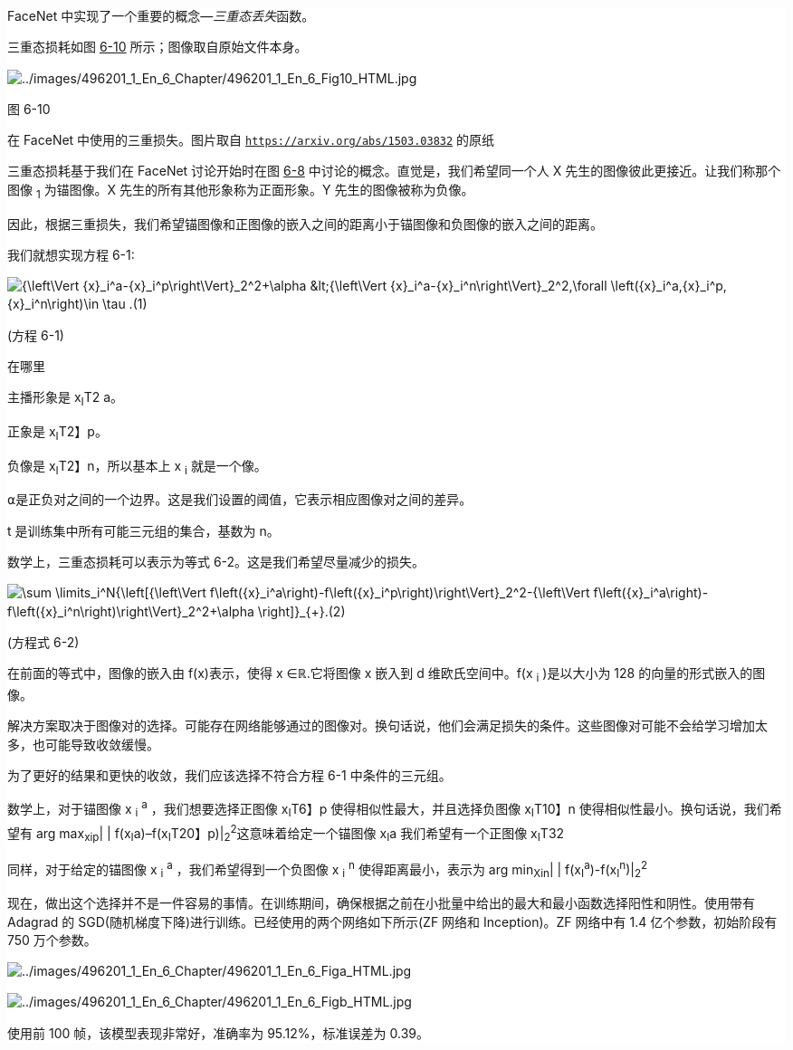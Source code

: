 FaceNet 中实现了一个重要的概念—*三重态丢失*函数。

三重态损耗如图 [6-10](#Fig10) 所示；图像取自原始文件本身。

![../images/496201_1_En_6_Chapter/496201_1_En_6_Fig10_HTML.jpg](../images/496201_1_En_6_Chapter/496201_1_En_6_Fig10_HTML.jpg)

图 6-10

在 FaceNet 中使用的三重损失。图片取自 [`https://arxiv.org/abs/1503.03832`](https://arxiv.org/abs/1503.03832) 的原纸

三重态损耗基于我们在 FaceNet 讨论开始时在图 [6-8](#Fig8) 中讨论的概念。直觉是，我们希望同一个人 X 先生的图像彼此更接近。让我们称那个图像 <sub>1</sub> 为锚图像。X 先生的所有其他形象称为正面形象。Y 先生的图像被称为负像。

因此，根据三重损失，我们希望锚图像和正图像的嵌入之间的距离小于锚图像和负图像的嵌入之间的距离。

我们就想实现方程 6-1:

![$$ {\left\Vert {x}_i^a-{x}_i^p\right\Vert}_2^2+\alpha &lt;{\left\Vert {x}_i^a-{x}_i^n\right\Vert}_2^2,\forall \left({x}_i^a,{x}_i^p,{x}_i^n\right)\in \tau .(1) $$](../images/496201_1_En_6_Chapter/496201_1_En_6_Chapter_TeX_Equ1.png)

(方程 6-1)

在哪里

主播形象是 x<sub>I</sub>T2 a。

正象是 x<sub>I</sub>T2】p。

负像是 x<sub>I</sub>T2】n，所以基本上 x <sub>i</sub> 就是一个像。

⍺是正负对之间的一个边界。这是我们设置的阈值，它表示相应图像对之间的差异。

t 是训练集中所有可能三元组的集合，基数为 n。

数学上，三重态损耗可以表示为等式 6-2。这是我们希望尽量减少的损失。

![$$ \sum \limits_i^N{\left[{\left\Vert f\left({x}_i^a\right)-f\left({x}_i^p\right)\right\Vert}_2^2-{\left\Vert f\left({x}_i^a\right)-f\left({x}_i^n\right)\right\Vert}_2^2+\alpha \right]}_{+}.(2) $$](../images/496201_1_En_6_Chapter/496201_1_En_6_Chapter_TeX_Equ2.png)

(方程式 6-2)

在前面的等式中，图像的嵌入由 f(x)表示，使得 x ∈ℝ.它将图像 x 嵌入到 d 维欧氏空间中。f(x <sub>i</sub> )是以大小为 128 的向量的形式嵌入的图像。

解决方案取决于图像对的选择。可能存在网络能够通过的图像对。换句话说，他们会满足损失的条件。这些图像对可能不会给学习增加太多，也可能导致收敛缓慢。

为了更好的结果和更快的收敛，我们应该选择不符合方程 6-1 中条件的三元组。

数学上，对于锚图像 x <sub>i</sub> <sup>a</sup> ，我们想要选择正图像 x<sub>I</sub>T6】p 使得相似性最大，并且选择负图像 x<sub>I</sub>T10】n 使得相似性最小。换句话说，我们希望有 arg max<sub>xip</sub>| | f(x<sub>I</sub>a)–f(x<sub>I</sub>T20】p)|<sub>2</sub><sup>2</sup>这意味着给定一个锚图像 x<sub>I</sub>a 我们希望有一个正图像 x<sub>I</sub>T32

同样，对于给定的锚图像 x <sub>i</sub> <sup>a</sup> ，我们希望得到一个负图像 x <sub>i</sub> <sup>n</sup> 使得距离最小，表示为 arg min<sub>Xin</sub>| | f(x<sub>I</sub><sup>a</sup>)-f(x<sub>I</sub><sup>n</sup>)|<sub>2</sub><sup>2</sup>

现在，做出这个选择并不是一件容易的事情。在训练期间，确保根据之前在小批量中给出的最大和最小函数选择阳性和阴性。使用带有 Adagrad 的 SGD(随机梯度下降)进行训练。已经使用的两个网络如下所示(ZF 网络和 Inception)。ZF 网络中有 1.4 亿个参数，初始阶段有 750 万个参数。

![../images/496201_1_En_6_Chapter/496201_1_En_6_Figa_HTML.jpg](../images/496201_1_En_6_Chapter/496201_1_En_6_Figa_HTML.jpg)

![../images/496201_1_En_6_Chapter/496201_1_En_6_Figb_HTML.jpg](../images/496201_1_En_6_Chapter/496201_1_En_6_Figb_HTML.jpg)

使用前 100 帧，该模型表现非常好，准确率为 95.12%，标准误差为 0.39。

